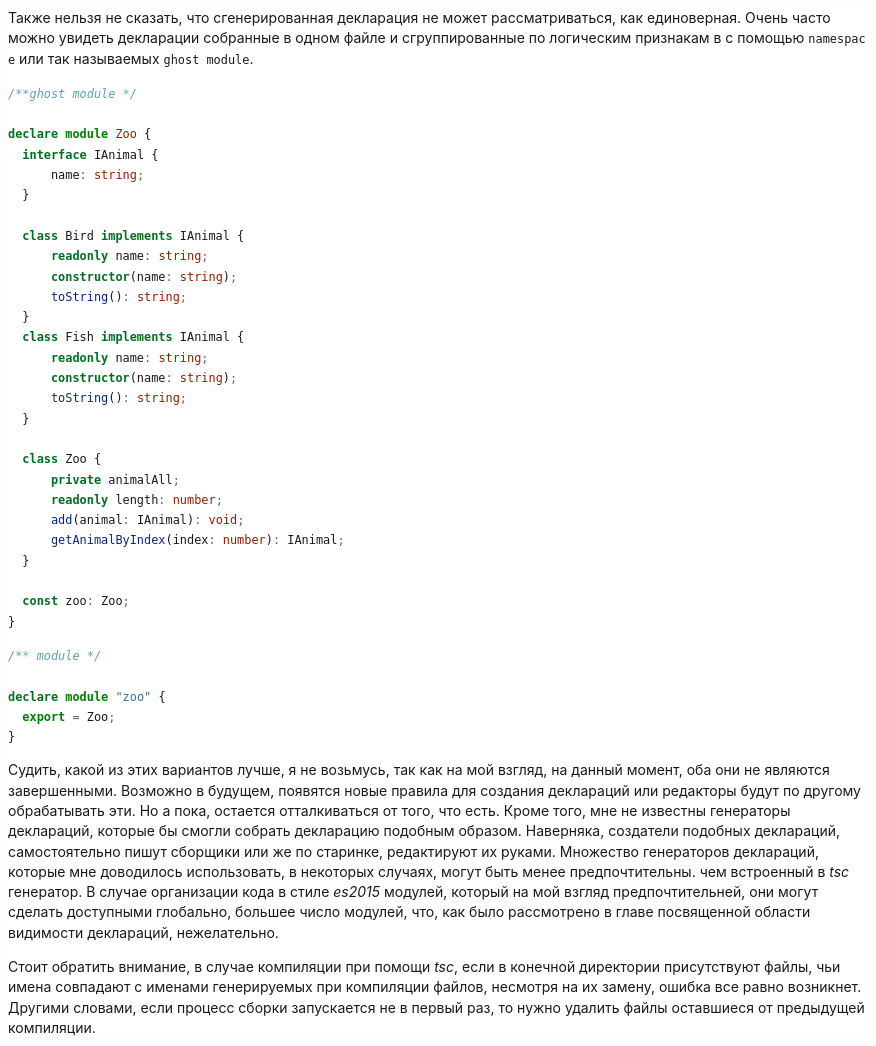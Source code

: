 Также нельзя не сказать, что сгенерированная декларация не может рассматриваться, как единоверная. Очень часто можно увидеть декларации собранные в одном файле и сгруппированные по логическим признакам в с помощью `namespace` или так называемых `ghost module`.

~~~~~typescript
/**ghost module */

declare module Zoo {
  interface IAnimal {
      name: string;
  }

  class Bird implements IAnimal {
      readonly name: string;
      constructor(name: string);
      toString(): string;
  }
  class Fish implements IAnimal {
      readonly name: string;
      constructor(name: string);
      toString(): string;
  }

  class Zoo {
      private animalAll;
      readonly length: number;
      add(animal: IAnimal): void;
      getAnimalByIndex(index: number): IAnimal;
  }

  const zoo: Zoo;
}
~~~~~

~~~~~typescript
/** module */

declare module "zoo" {
  export = Zoo;
}
~~~~~

Судить, какой из этих вариантов лучше, я не возьмусь, так как на мой взгляд, на данный момент, оба они не являются завершенными. Возможно в будущем, появятся новые правила для создания деклараций или редакторы будут по другому обрабатывать эти. Но а пока, остается отталкиваться от того, что есть. Кроме того, мне не известны генераторы деклараций, которые бы смогли собрать декларацию подобным образом. Наверняка, создатели подобных деклараций, самостоятельно пишут сборщики или же по старинке, редактируют их руками. Множество генераторов деклараций, которые мне доводилось использовать, в некоторых случаях, могут быть менее предпочтительны. чем встроенный в *tsc* генератор. В случае организации кода в стиле *es2015* модулей, который на мой взгляд предпочтительней, они могут сделать доступными глобально, большее число модулей, что, как было рассмотрено в главе посвященной области видимости деклараций, нежелательно.

Стоит обратить внимание, в случае компиляции при помощи *tsc*, если в конечной директории присутствуют файлы, чьи имена совпадают с именами генерируемых при компиляции файлов, несмотря на их замену, ошибка все равно возникнет. Другими  словами, если процесс сборки запускается не в первый раз, то нужно удалить файлы оставшиеся от предыдущей компиляции.
